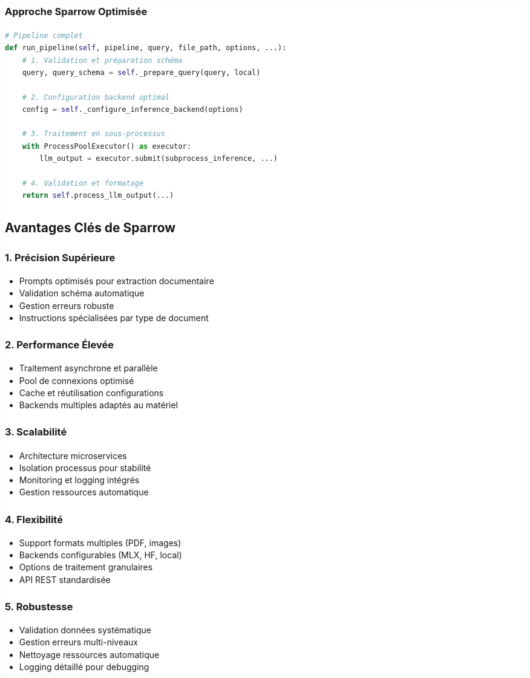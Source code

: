 ### Approche Sparrow Optimisée
```python
# Pipeline complet
def run_pipeline(self, pipeline, query, file_path, options, ...):
    # 1. Validation et préparation schéma
    query, query_schema = self._prepare_query(query, local)
    
    # 2. Configuration backend optimal
    config = self._configure_inference_backend(options)
    
    # 3. Traitement en sous-processus
    with ProcessPoolExecutor() as executor:
        llm_output = executor.submit(subprocess_inference, ...)
    
    # 4. Validation et formatage
    return self.process_llm_output(...)
```

## Avantages Clés de Sparrow

### 1. **Précision Supérieure**
- Prompts optimisés pour extraction documentaire
- Validation schéma automatique
- Gestion erreurs robuste
- Instructions spécialisées par type de document

### 2. **Performance Élevée**
- Traitement asynchrone et parallèle
- Pool de connexions optimisé  
- Cache et réutilisation configurations
- Backends multiples adaptés au matériel

### 3. **Scalabilité**
- Architecture microservices
- Isolation processus pour stabilité
- Monitoring et logging intégrés
- Gestion ressources automatique

### 4. **Flexibilité**
- Support formats multiples (PDF, images)
- Backends configurables (MLX, HF, local)
- Options de traitement granulaires
- API REST standardisée

### 5. **Robustesse**
- Validation données systématique
- Gestion erreurs multi-niveaux
- Nettoyage ressources automatique
- Logging détaillé pour debugging

